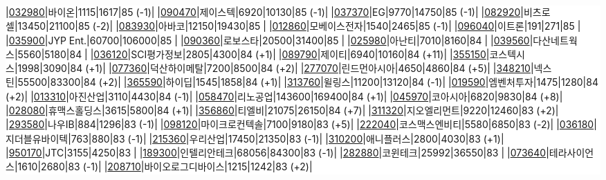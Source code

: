 |[032980](https://finance.daum.net/quotes/A032980)|바이온|1115|1617|85 (-1)|
|[090470](https://finance.daum.net/quotes/A090470)|제이스텍|6920|10130|85 (-1)|
|[037370](https://finance.daum.net/quotes/A037370)|EG|9770|14750|85 (-1)|
|[082920](https://finance.daum.net/quotes/A082920)|비츠로셀|13450|21100|85 (-2)|
|[083930](https://finance.daum.net/quotes/A083930)|아바코|12150|19430|85 |
|[012860](https://finance.daum.net/quotes/A012860)|모베이스전자|1540|2465|85 (-1)|
|[096040](https://finance.daum.net/quotes/A096040)|이트론|191|271|85 |
|[035900](https://finance.daum.net/quotes/A035900)|JYP Ent.|60700|106000|85 |
|[090360](https://finance.daum.net/quotes/A090360)|로보스타|20500|31400|85 |
|[025980](https://finance.daum.net/quotes/A025980)|아난티|7010|8160|84 |
|[039560](https://finance.daum.net/quotes/A039560)|다산네트웍스|5560|5180|84 |
|[036120](https://finance.daum.net/quotes/A036120)|SCI평가정보|2805|4300|84 (+1)|
|[089790](https://finance.daum.net/quotes/A089790)|제이티|6940|10160|84 (+11)|
|[355150](https://finance.daum.net/quotes/A355150)|코스텍시스|1998|3090|84 (+1)|
|[077360](https://finance.daum.net/quotes/A077360)|덕산하이메탈|7200|8500|84 (+2)|
|[277070](https://finance.daum.net/quotes/A277070)|린드먼아시아|4650|4860|84 (+5)|
|[348210](https://finance.daum.net/quotes/A348210)|넥스틴|55500|83300|84 (+2)|
|[365590](https://finance.daum.net/quotes/A365590)|하이딥|1545|1858|84 (+1)|
|[313760](https://finance.daum.net/quotes/A313760)|윌링스|11200|13120|84 (-1)|
|[019590](https://finance.daum.net/quotes/A019590)|엠벤처투자|1475|1280|84 (+2)|
|[013310](https://finance.daum.net/quotes/A013310)|아진산업|3110|4430|84 (-1)|
|[058470](https://finance.daum.net/quotes/A058470)|리노공업|143600|169400|84 (+1)|
|[045970](https://finance.daum.net/quotes/A045970)|코아시아|6820|9830|84 (+8)|
|[028080](https://finance.daum.net/quotes/A028080)|휴맥스홀딩스|3615|5800|84 (+1)|
|[356860](https://finance.daum.net/quotes/A356860)|티엘비|21075|26150|84 (+7)|
|[311320](https://finance.daum.net/quotes/A311320)|지오엘리먼트|9220|12460|83 (+2)|
|[293580](https://finance.daum.net/quotes/A293580)|나우IB|884|1296|83 (-1)|
|[098120](https://finance.daum.net/quotes/A098120)|마이크로컨텍솔|7100|9180|83 (+5)|
|[222040](https://finance.daum.net/quotes/A222040)|코스맥스엔비티|5580|6850|83 (-2)|
|[036180](https://finance.daum.net/quotes/A036180)|지더블유바이텍|763|880|83 (-1)|
|[215360](https://finance.daum.net/quotes/A215360)|우리산업|17450|21350|83 (-1)|
|[310200](https://finance.daum.net/quotes/A310200)|애니플러스|2800|4030|83 (+1)|
|[950170](https://finance.daum.net/quotes/A950170)|JTC|3155|4250|83 |
|[189300](https://finance.daum.net/quotes/A189300)|인텔리안테크|68056|84300|83 (-1)|
|[282880](https://finance.daum.net/quotes/A282880)|코윈테크|25992|36550|83 |
|[073640](https://finance.daum.net/quotes/A073640)|테라사이언스|1610|2680|83 (-1)|
|[208710](https://finance.daum.net/quotes/A208710)|바이오로그디바이스|1215|1242|83 (+2)|